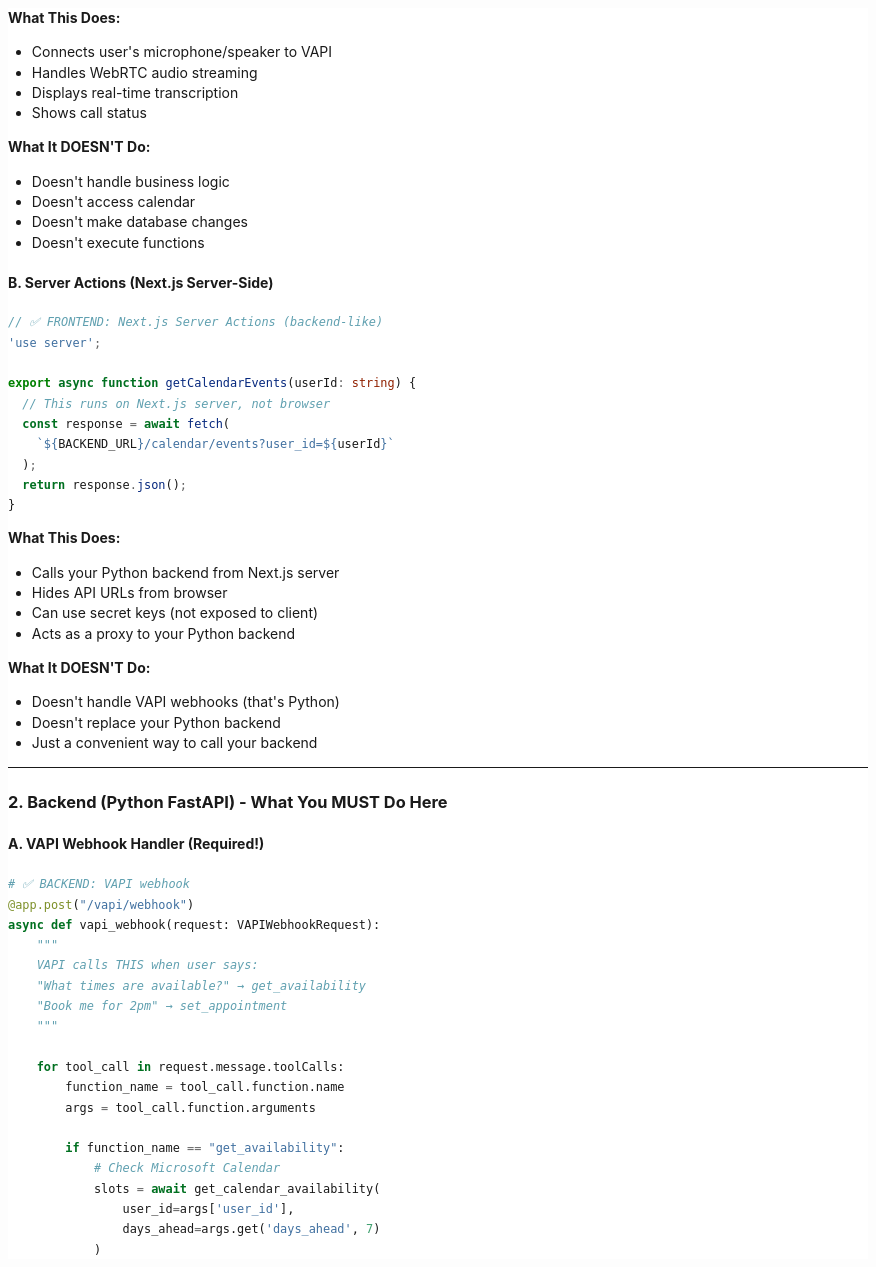 **What This Does:**

- Connects user's microphone/speaker to VAPI
- Handles WebRTC audio streaming
- Displays real-time transcription
- Shows call status

**What It DOESN'T Do:**

- Doesn't handle business logic
- Doesn't access calendar
- Doesn't make database changes
- Doesn't execute functions

#### B. Server Actions (Next.js Server-Side)

```typescript
// ✅ FRONTEND: Next.js Server Actions (backend-like)
'use server';

export async function getCalendarEvents(userId: string) {
  // This runs on Next.js server, not browser
  const response = await fetch(
    `${BACKEND_URL}/calendar/events?user_id=${userId}`
  );
  return response.json();
}
```

**What This Does:**

- Calls your Python backend from Next.js server
- Hides API URLs from browser
- Can use secret keys (not exposed to client)
- Acts as a proxy to your Python backend

**What It DOESN'T Do:**

- Doesn't handle VAPI webhooks (that's Python)
- Doesn't replace your Python backend
- Just a convenient way to call your backend

---

### 2. Backend (Python FastAPI) - What You MUST Do Here

#### A. VAPI Webhook Handler (Required!)

```python
# ✅ BACKEND: VAPI webhook
@app.post("/vapi/webhook")
async def vapi_webhook(request: VAPIWebhookRequest):
    """
    VAPI calls THIS when user says:
    "What times are available?" → get_availability
    "Book me for 2pm" → set_appointment
    """

    for tool_call in request.message.toolCalls:
        function_name = tool_call.function.name
        args = tool_call.function.arguments

        if function_name == "get_availability":
            # Check Microsoft Calendar
            slots = await get_calendar_availability(
                user_id=args['user_id'],
                days_ahead=args.get('days_ahead', 7)
            )
```